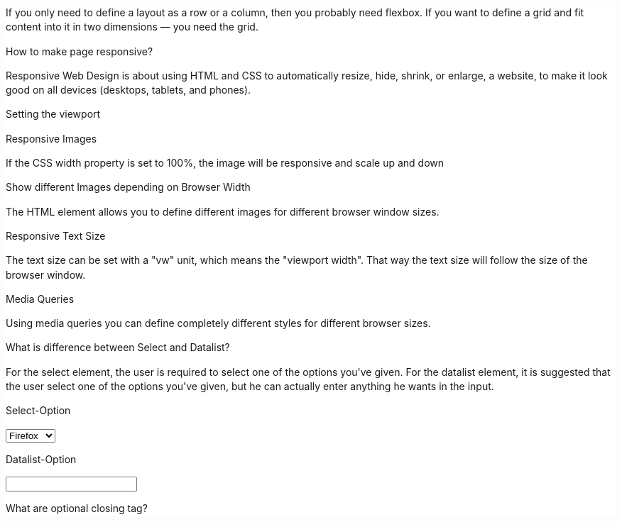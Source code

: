 If you only need to define a layout as a row or a column, then you probably need flexbox. If you want to define a grid and fit content into it in two dimensions — you need the grid.


How to make page responsive?

Responsive Web Design is about using HTML and CSS to automatically resize, hide, shrink, or enlarge, a website, to make it look good on all devices (desktops, tablets, and phones).

Setting the viewport

<meta name="viewport" content="width=device-width, initial-scale=1.0">

Responsive Images

If the CSS width property is set to 100%, the image will be responsive and scale up and down

Show different Images depending on Browser Width

The HTML <picture> element allows you to define different images for different browser window sizes.

Responsive Text Size

The text size can be set with a "vw" unit, which means the "viewport width". That way the text size will follow the size of the browser window.

Media Queries

Using media queries you can define completely different styles for different browser sizes.

What is difference between Select and Datalist?

For the select element, the user is required to select one of the options you've given. For the datalist element, it is suggested that the user select one of the options you've given, but he can actually enter anything he wants in the input.

Select-Option

<select name="browser">
  <option value="firefox">Firefox</option>
  <option value="ie">IE</option>
  <option value="chrome">Chrome</option>
  <option value="opera">Opera</option>
  <option value="safari">Safari</option>
</select>

Datalist-Option

<input type="text" list="browsers">
<datalist id="browsers">
  <option value="Firefox">
  <option value="IE">
  <option value="Chrome">
  <option value="Opera">
  <option value="Safari">
</datalist>

What are optional closing tag?
